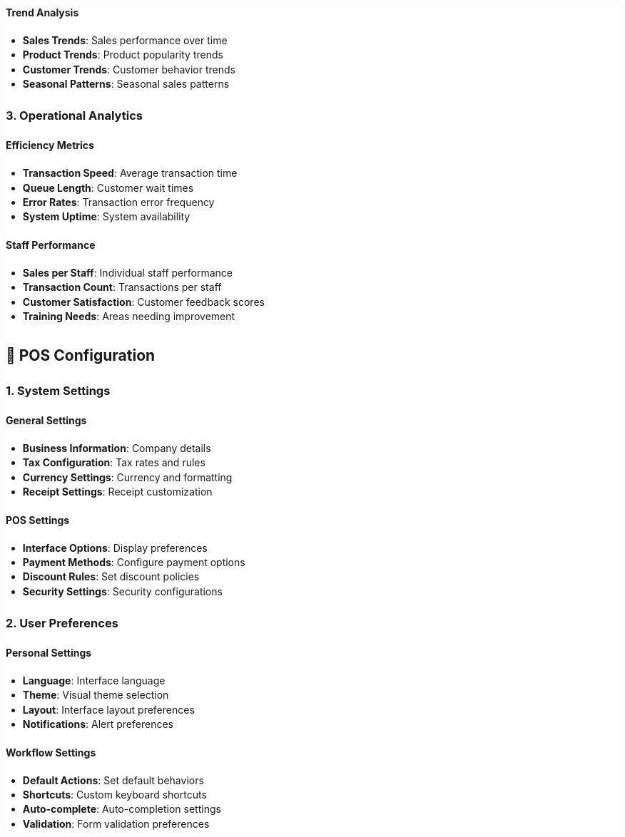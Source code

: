 #### Trend Analysis
- **Sales Trends**: Sales performance over time
- **Product Trends**: Product popularity trends
- **Customer Trends**: Customer behavior trends
- **Seasonal Patterns**: Seasonal sales patterns

### 3. Operational Analytics

#### Efficiency Metrics
- **Transaction Speed**: Average transaction time
- **Queue Length**: Customer wait times
- **Error Rates**: Transaction error frequency
- **System Uptime**: System availability

#### Staff Performance
- **Sales per Staff**: Individual staff performance
- **Transaction Count**: Transactions per staff
- **Customer Satisfaction**: Customer feedback scores
- **Training Needs**: Areas needing improvement

## 🔧 POS Configuration

### 1. System Settings

#### General Settings
- **Business Information**: Company details
- **Tax Configuration**: Tax rates and rules
- **Currency Settings**: Currency and formatting
- **Receipt Settings**: Receipt customization

#### POS Settings
- **Interface Options**: Display preferences
- **Payment Methods**: Configure payment options
- **Discount Rules**: Set discount policies
- **Security Settings**: Security configurations

### 2. User Preferences

#### Personal Settings
- **Language**: Interface language
- **Theme**: Visual theme selection
- **Layout**: Interface layout preferences
- **Notifications**: Alert preferences

#### Workflow Settings
- **Default Actions**: Set default behaviors
- **Shortcuts**: Custom keyboard shortcuts
- **Auto-complete**: Auto-completion settings
- **Validation**: Form validation preferences
